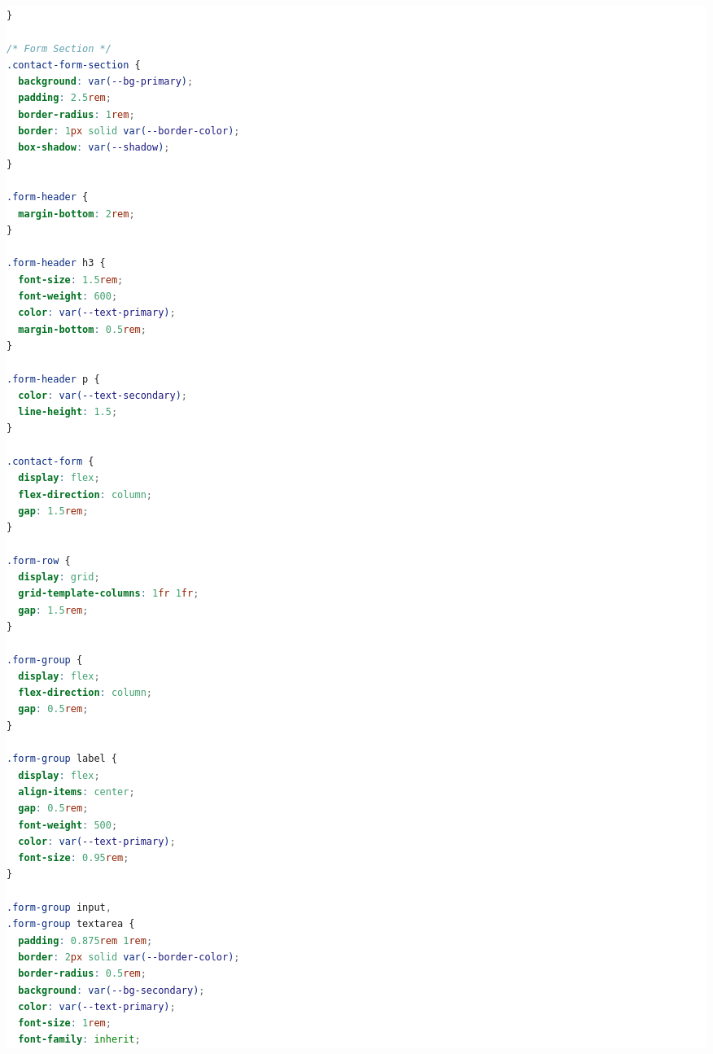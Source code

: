 ```css
}

/* Form Section */
.contact-form-section {
  background: var(--bg-primary);
  padding: 2.5rem;
  border-radius: 1rem;
  border: 1px solid var(--border-color);
  box-shadow: var(--shadow);
}

.form-header {
  margin-bottom: 2rem;
}

.form-header h3 {
  font-size: 1.5rem;
  font-weight: 600;
  color: var(--text-primary);
  margin-bottom: 0.5rem;
}

.form-header p {
  color: var(--text-secondary);
  line-height: 1.5;
}

.contact-form {
  display: flex;
  flex-direction: column;
  gap: 1.5rem;
}

.form-row {
  display: grid;
  grid-template-columns: 1fr 1fr;
  gap: 1.5rem;
}

.form-group {
  display: flex;
  flex-direction: column;
  gap: 0.5rem;
}

.form-group label {
  display: flex;
  align-items: center;
  gap: 0.5rem;
  font-weight: 500;
  color: var(--text-primary);
  font-size: 0.95rem;
}

.form-group input,
.form-group textarea {
  padding: 0.875rem 1rem;
  border: 2px solid var(--border-color);
  border-radius: 0.5rem;
  background: var(--bg-secondary);
  color: var(--text-primary);
  font-size: 1rem;
  font-family: inherit;
```